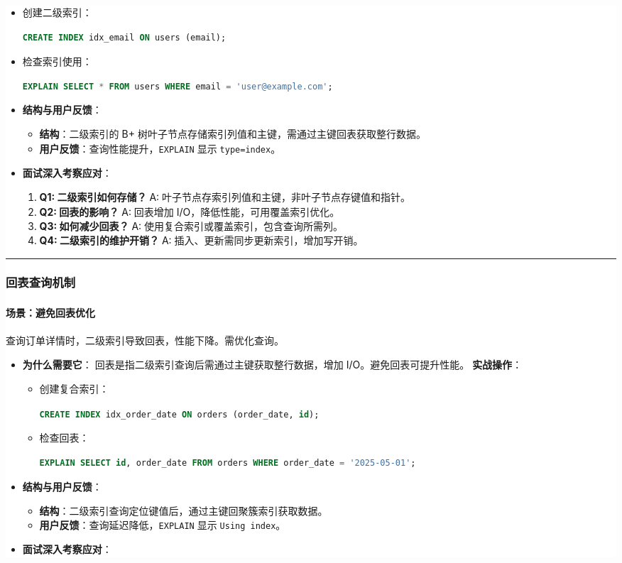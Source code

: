   - 创建二级索引：  

    ```sql
    CREATE INDEX idx_email ON users (email);
    ```

  - 检查索引使用：  

    ```sql
    EXPLAIN SELECT * FROM users WHERE email = 'user@example.com';
    ```

- **结构与用户反馈**：  

  - **结构**：二级索引的 B+ 树叶子节点存储索引列值和主键，需通过主键回表获取整行数据。  
  - **用户反馈**：查询性能提升，`EXPLAIN` 显示 `type=index`。

- **面试深入考察应对**：  

  1. **Q1: 二级索引如何存储？**
     A: 叶子节点存索引列值和主键，非叶子节点存键值和指针。  
  2. **Q2: 回表的影响？**
     A: 回表增加 I/O，降低性能，可用覆盖索引优化。  
  3. **Q3: 如何减少回表？**
     A: 使用复合索引或覆盖索引，包含查询所需列。  
  4. **Q4: 二级索引的维护开销？**
     A: 插入、更新需同步更新索引，增加写开销。

------

### 回表查询机制

#### 场景：避免回表优化

查询订单详情时，二级索引导致回表，性能下降。需优化查询。

- **为什么需要它**：
  回表是指二级索引查询后需通过主键获取整行数据，增加 I/O。避免回表可提升性能。
  **实战操作**：  

  - 创建复合索引：  

    ```sql
    CREATE INDEX idx_order_date ON orders (order_date, id);
    ```

  - 检查回表：  

    ```sql
    EXPLAIN SELECT id, order_date FROM orders WHERE order_date = '2025-05-01';
    ```

- **结构与用户反馈**：  

  - **结构**：二级索引查询定位键值后，通过主键回聚簇索引获取数据。  
  - **用户反馈**：查询延迟降低，`EXPLAIN` 显示 `Using index`。

- **面试深入考察应对**：  
